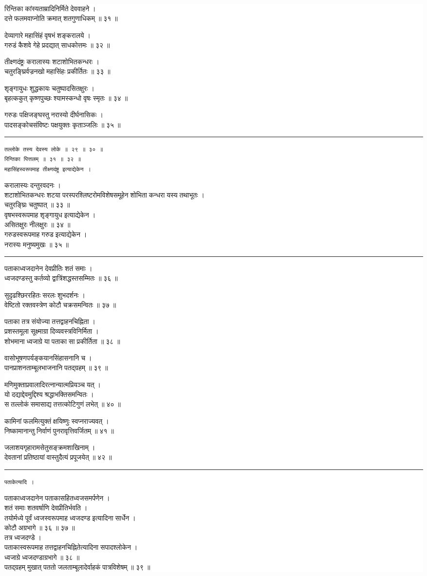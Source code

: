 रिन्तिका कांस्यताम्रादिनिर्मिते देववाहने ।  
दत्ते फलमवाप्नोति क्रमात् शतगुणाधिकम् ॥ ३१ ॥  
  
देव्यागारे महासिंहं वृषभं शङ्करालये ।  
गरुडं कैशवे गेहे प्रदद्यात् साधकोत्तमः ॥ ३२ ॥  
  
तीक्ष्णदंष्ट्रः करालास्यः शटाशोभितकन्धरः ।  
चतुरङ्घ्रिर्वज्रनखो महासिंहः प्रकीर्तितः ॥ ३३ ॥  
  
शृङ्गायुधः शुद्धकायः चतुष्पादसितक्षुरः ।  
बृहत्ककुत् कृष्णपुच्छः श्यामस्कन्धो वृषः स्मृतः ॥ ३४ ॥  
  
गरुडः पक्षिजङ्घस्तु नरास्यो दीर्घनासिकः ।  
पादसङ्कोचसंविष्टः पक्षयुक्तः कृताञ्जलिः ॥ ३५ ॥  
  
_______________________________________  
  
	तल्लोके तस्य देवस्य लोके ॥ २९ ॥ ३० ॥  
	रिन्तिका पित्तलम् ॥ ३१ ॥ ३२ ॥  
	महासिंहस्वरूपमाह तीक्ष्णदंष्ट्र इत्याद्येकेन ।  
करालास्यः दन्तुरवदनः ।  
शटाशोभितकन्धरः शटया परस्परश्लिष्टरोमविशेषसमूहेन शोभिता कन्धरा यस्य तथाभूतः ।  
चतुरङ्घ्रिः चतुष्पात् ॥ ३३ ॥  
	वृषभस्वरूपमाह शृङ्गायुध इत्याद्येकेन ।  
असितक्षुरः नीलक्षुरः ॥ ३४ ॥  
	गरुडस्वरूपमाह गरुड इत्याद्येकेन ।  
नरास्यः मनुष्यमुखः ॥ ३५ ॥  
  
_______________________________________  
  
पताकाध्वजदानेन देवप्रीतिः शतं समाः ।  
ध्वजदण्डस्तु कर्तव्यो द्वात्रिंशद्धस्तसम्मितः ॥ ३६ ॥  
  
सुदृढश्छिररहितः सरलः शुभदर्शनः ।  
वेष्टितो रक्तवस्त्रेण कोटौ चक्रसमन्वितः ॥ ३७ ॥  
  
पताका तत्र संयोज्या तत्तद्वाहनचिह्निता ।  
प्रशस्तमूला सूक्ष्माग्रा दिव्यवस्त्रविनिर्मिता ।  
शोभमाना ध्वजाग्रे या पताका सा प्रकीर्तिता ॥ ३८ ॥  
  
वासोभूषणपर्यङ्कयानसिंहासनानि च ।  
पानप्राशनताम्बूलभाजनानि पतद्ग्रहम् ॥ ३९ ॥  
  
मणिमुक्ताप्रवालादिरत्नान्यात्मप्रियञ्च यत् ।  
यो दद्याद्देवमुद्दिश्य श्रद्धाभक्तिसमन्वितः ।  
स तल्लोकं समासाद्य तत्तत्कोटिगुणं लभेत् ॥ ४० ॥  
  
कामिनां फलमित्युक्तं क्षयिष्णुः स्वप्नराज्यवत् ।  
निष्कामानान्तु निर्वाणं पुनरावृत्तिवर्जितम् ॥ ४१ ॥  
  
जलाशयगृहारामसेतुसङ्क्रमशाखिनाम् ।  
देवतानां प्रतिष्ठायां वास्तुदैत्यं प्रपूजयेत् ॥ ४२ ॥  
  
_______________________________________  
  
	पताकेत्यादि ।  
पताकाध्वजदानेन पताकासहितध्वजसमर्पणेन ।  
शतं समाः शतवर्षाणि देवप्रीतिर्भवति ।  
तयोर्मध्ये पूर्वं ध्वजस्वरूपमाह ध्वजदण्ड इत्यादिना सार्धेन ।  
कोटौ अग्रभागे ॥ ३६ ॥ ३७ ॥  
	तत्र ध्वजदण्डे ।  
पताकास्वरूपमाह तत्तद्वाहनचिह्नितेत्यादिना सपादश्लोकेन ।  
ध्वजाग्रे ध्वजदण्डाग्रभागे ॥ ३८ ॥  
	पतद्ग्रहम् मुखात् पततो जलताम्बूलादेर्वाहकं पात्रविशेषम् ॥ ३९ ॥  
  